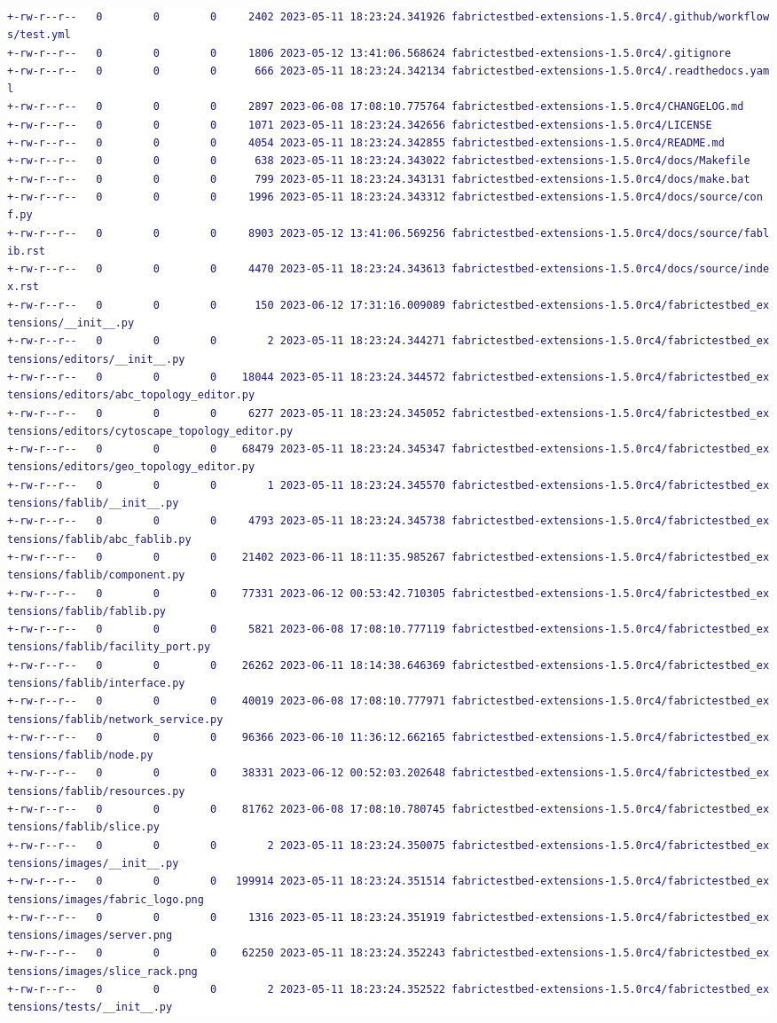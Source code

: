 ```diff
+-rw-r--r--   0        0        0     2402 2023-05-11 18:23:24.341926 fabrictestbed-extensions-1.5.0rc4/.github/workflows/test.yml
+-rw-r--r--   0        0        0     1806 2023-05-12 13:41:06.568624 fabrictestbed-extensions-1.5.0rc4/.gitignore
+-rw-r--r--   0        0        0      666 2023-05-11 18:23:24.342134 fabrictestbed-extensions-1.5.0rc4/.readthedocs.yaml
+-rw-r--r--   0        0        0     2897 2023-06-08 17:08:10.775764 fabrictestbed-extensions-1.5.0rc4/CHANGELOG.md
+-rw-r--r--   0        0        0     1071 2023-05-11 18:23:24.342656 fabrictestbed-extensions-1.5.0rc4/LICENSE
+-rw-r--r--   0        0        0     4054 2023-05-11 18:23:24.342855 fabrictestbed-extensions-1.5.0rc4/README.md
+-rw-r--r--   0        0        0      638 2023-05-11 18:23:24.343022 fabrictestbed-extensions-1.5.0rc4/docs/Makefile
+-rw-r--r--   0        0        0      799 2023-05-11 18:23:24.343131 fabrictestbed-extensions-1.5.0rc4/docs/make.bat
+-rw-r--r--   0        0        0     1996 2023-05-11 18:23:24.343312 fabrictestbed-extensions-1.5.0rc4/docs/source/conf.py
+-rw-r--r--   0        0        0     8903 2023-05-12 13:41:06.569256 fabrictestbed-extensions-1.5.0rc4/docs/source/fablib.rst
+-rw-r--r--   0        0        0     4470 2023-05-11 18:23:24.343613 fabrictestbed-extensions-1.5.0rc4/docs/source/index.rst
+-rw-r--r--   0        0        0      150 2023-06-12 17:31:16.009089 fabrictestbed-extensions-1.5.0rc4/fabrictestbed_extensions/__init__.py
+-rw-r--r--   0        0        0        2 2023-05-11 18:23:24.344271 fabrictestbed-extensions-1.5.0rc4/fabrictestbed_extensions/editors/__init__.py
+-rw-r--r--   0        0        0    18044 2023-05-11 18:23:24.344572 fabrictestbed-extensions-1.5.0rc4/fabrictestbed_extensions/editors/abc_topology_editor.py
+-rw-r--r--   0        0        0     6277 2023-05-11 18:23:24.345052 fabrictestbed-extensions-1.5.0rc4/fabrictestbed_extensions/editors/cytoscape_topology_editor.py
+-rw-r--r--   0        0        0    68479 2023-05-11 18:23:24.345347 fabrictestbed-extensions-1.5.0rc4/fabrictestbed_extensions/editors/geo_topology_editor.py
+-rw-r--r--   0        0        0        1 2023-05-11 18:23:24.345570 fabrictestbed-extensions-1.5.0rc4/fabrictestbed_extensions/fablib/__init__.py
+-rw-r--r--   0        0        0     4793 2023-05-11 18:23:24.345738 fabrictestbed-extensions-1.5.0rc4/fabrictestbed_extensions/fablib/abc_fablib.py
+-rw-r--r--   0        0        0    21402 2023-06-11 18:11:35.985267 fabrictestbed-extensions-1.5.0rc4/fabrictestbed_extensions/fablib/component.py
+-rw-r--r--   0        0        0    77331 2023-06-12 00:53:42.710305 fabrictestbed-extensions-1.5.0rc4/fabrictestbed_extensions/fablib/fablib.py
+-rw-r--r--   0        0        0     5821 2023-06-08 17:08:10.777119 fabrictestbed-extensions-1.5.0rc4/fabrictestbed_extensions/fablib/facility_port.py
+-rw-r--r--   0        0        0    26262 2023-06-11 18:14:38.646369 fabrictestbed-extensions-1.5.0rc4/fabrictestbed_extensions/fablib/interface.py
+-rw-r--r--   0        0        0    40019 2023-06-08 17:08:10.777971 fabrictestbed-extensions-1.5.0rc4/fabrictestbed_extensions/fablib/network_service.py
+-rw-r--r--   0        0        0    96366 2023-06-10 11:36:12.662165 fabrictestbed-extensions-1.5.0rc4/fabrictestbed_extensions/fablib/node.py
+-rw-r--r--   0        0        0    38331 2023-06-12 00:52:03.202648 fabrictestbed-extensions-1.5.0rc4/fabrictestbed_extensions/fablib/resources.py
+-rw-r--r--   0        0        0    81762 2023-06-08 17:08:10.780745 fabrictestbed-extensions-1.5.0rc4/fabrictestbed_extensions/fablib/slice.py
+-rw-r--r--   0        0        0        2 2023-05-11 18:23:24.350075 fabrictestbed-extensions-1.5.0rc4/fabrictestbed_extensions/images/__init__.py
+-rw-r--r--   0        0        0   199914 2023-05-11 18:23:24.351514 fabrictestbed-extensions-1.5.0rc4/fabrictestbed_extensions/images/fabric_logo.png
+-rw-r--r--   0        0        0     1316 2023-05-11 18:23:24.351919 fabrictestbed-extensions-1.5.0rc4/fabrictestbed_extensions/images/server.png
+-rw-r--r--   0        0        0    62250 2023-05-11 18:23:24.352243 fabrictestbed-extensions-1.5.0rc4/fabrictestbed_extensions/images/slice_rack.png
+-rw-r--r--   0        0        0        2 2023-05-11 18:23:24.352522 fabrictestbed-extensions-1.5.0rc4/fabrictestbed_extensions/tests/__init__.py
```